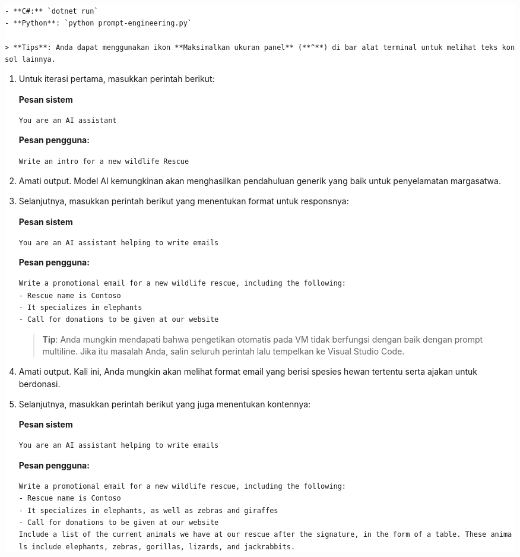     - **C#:** `dotnet run`
    - **Python**: `python prompt-engineering.py`

    > **Tips**: Anda dapat menggunakan ikon **Maksimalkan ukuran panel** (**^**) di bar alat terminal untuk melihat teks konsol lainnya.

1. Untuk iterasi pertama, masukkan perintah berikut:

    **Pesan sistem**

    ```prompt
    You are an AI assistant
    ```

    **Pesan pengguna:**

    ```prompt
    Write an intro for a new wildlife Rescue
    ```

1. Amati output. Model AI kemungkinan akan menghasilkan pendahuluan generik yang baik untuk penyelamatan margasatwa.
1. Selanjutnya, masukkan perintah berikut yang menentukan format untuk responsnya:

    **Pesan sistem**

    ```prompt
    You are an AI assistant helping to write emails
    ```

    **Pesan pengguna:**

    ```prompt
    Write a promotional email for a new wildlife rescue, including the following: 
    - Rescue name is Contoso 
    - It specializes in elephants 
    - Call for donations to be given at our website
    ```

    > **Tip**: Anda mungkin mendapati bahwa pengetikan otomatis pada VM tidak berfungsi dengan baik dengan prompt multiline. Jika itu masalah Anda, salin seluruh perintah lalu tempelkan ke Visual Studio Code.

1. Amati output. Kali ini, Anda mungkin akan melihat format email yang berisi spesies hewan tertentu serta ajakan untuk berdonasi.
1. Selanjutnya, masukkan perintah berikut yang juga menentukan kontennya:

    **Pesan sistem**

    ```prompt
    You are an AI assistant helping to write emails
    ```

    **Pesan pengguna:**

    ```prompt
    Write a promotional email for a new wildlife rescue, including the following: 
    - Rescue name is Contoso 
    - It specializes in elephants, as well as zebras and giraffes 
    - Call for donations to be given at our website 
    Include a list of the current animals we have at our rescue after the signature, in the form of a table. These animals include elephants, zebras, gorillas, lizards, and jackrabbits.
    ```
